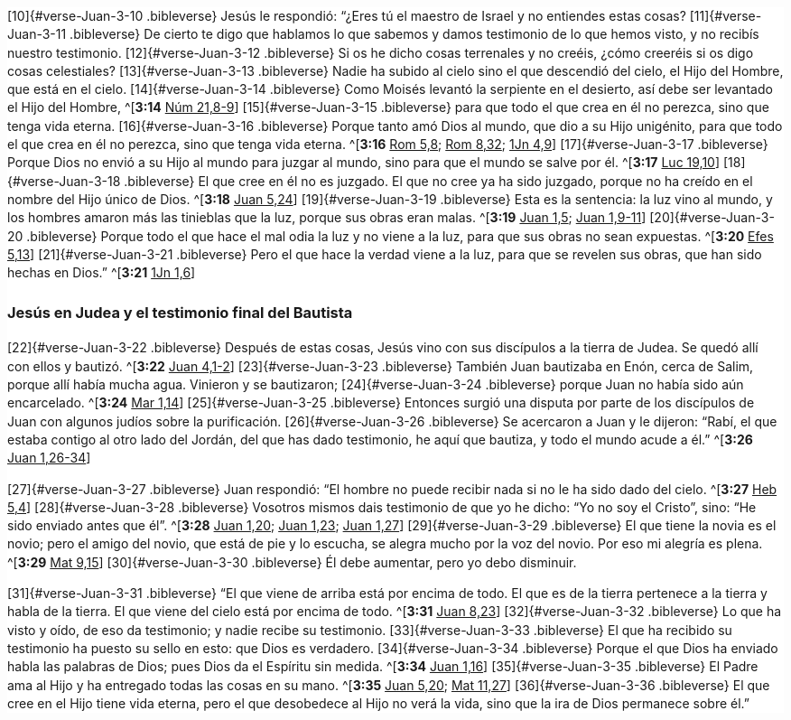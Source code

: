 [10]{#verse-Juan-3-10 .bibleverse} Jesús le respondió: “¿Eres tú el maestro de Israel y no entiendes estas cosas? [11]{#verse-Juan-3-11 .bibleverse} De cierto te digo que hablamos lo que sabemos y damos testimonio de lo que hemos visto, y no recibís nuestro testimonio. [12]{#verse-Juan-3-12 .bibleverse} Si os he dicho cosas terrenales y no creéis, ¿cómo creeréis si os digo cosas celestiales? [13]{#verse-Juan-3-13 .bibleverse} Nadie ha subido al cielo sino el que descendió del cielo, el Hijo del Hombre, que está en el cielo. [14]{#verse-Juan-3-14 .bibleverse} Como Moisés levantó la serpiente en el desierto, así debe ser levantado el Hijo del Hombre, ^[**3:14** [Núm 21,8-9](ch007.xhtml#verse-Números-21-8)] [15]{#verse-Juan-3-15 .bibleverse} para que todo el que crea en él no perezca, sino que tenga vida eterna. [16]{#verse-Juan-3-16 .bibleverse} Porque tanto amó Dios al mundo, que dio a su Hijo unigénito, para que todo el que crea en él no perezca, sino que tenga vida eterna. ^[**3:16** [Rom 5,8](ch048.xhtml#verse-Romanos-5-8); [Rom 8,32](ch048.xhtml#verse-Romanos-8-32); [1Jn 4,9](ch065.xhtml#verse-1-Juan-4-9)] [17]{#verse-Juan-3-17 .bibleverse} Porque Dios no envió a su Hijo al mundo para juzgar al mundo, sino para que el mundo se salve por él. ^[**3:17** [Luc 19,10](ch045.xhtml#verse-Lucas-19-10)] [18]{#verse-Juan-3-18 .bibleverse} El que cree en él no es juzgado. El que no cree ya ha sido juzgado, porque no ha creído en el nombre del Hijo único de Dios. ^[**3:18** [Juan 5,24](ch046.xhtml#verse-Juan-5-24)] [19]{#verse-Juan-3-19 .bibleverse} Esta es la sentencia: la luz vino al mundo, y los hombres amaron más las tinieblas que la luz, porque sus obras eran malas. ^[**3:19** [Juan 1,5](ch046.xhtml#verse-Juan-1-5); [Juan 1,9-11](ch046.xhtml#verse-Juan-1-9)] [20]{#verse-Juan-3-20 .bibleverse} Porque todo el que hace el mal odia la luz y no viene a la luz, para que sus obras no sean expuestas. ^[**3:20** [Efes 5,13](ch052.xhtml#verse-Efesios-5-13)] [21]{#verse-Juan-3-21 .bibleverse} Pero el que hace la verdad viene a la luz, para que se revelen sus obras, que han sido hechas en Dios.” ^[**3:21** [1Jn 1,6](ch065.xhtml#verse-1-Juan-1-6)]

### Jesús en Judea y el testimonio final del Bautista
[22]{#verse-Juan-3-22 .bibleverse} Después de estas cosas, Jesús vino con sus discípulos a la tierra de Judea. Se quedó allí con ellos y bautizó. ^[**3:22** [Juan 4,1-2](ch046.xhtml#verse-Juan-4-1)] [23]{#verse-Juan-3-23 .bibleverse} También Juan bautizaba en Enón, cerca de Salim, porque allí había mucha agua. Vinieron y se bautizaron; [24]{#verse-Juan-3-24 .bibleverse} porque Juan no había sido aún encarcelado. ^[**3:24** [Mar 1,14](ch044.xhtml#verse-Marcos-1-14)] [25]{#verse-Juan-3-25 .bibleverse} Entonces surgió una disputa por parte de los discípulos de Juan con algunos judíos sobre la purificación. [26]{#verse-Juan-3-26 .bibleverse} Se acercaron a Juan y le dijeron: “Rabí, el que estaba contigo al otro lado del Jordán, del que has dado testimonio, he aquí que bautiza, y todo el mundo acude a él.” ^[**3:26** [Juan 1,26-34](ch046.xhtml#verse-Juan-1-26)]

[27]{#verse-Juan-3-27 .bibleverse} Juan respondió: “El hombre no puede recibir nada si no le ha sido dado del cielo. ^[**3:27** [Heb 5,4](ch061.xhtml#verse-Hebreos-5-4)] [28]{#verse-Juan-3-28 .bibleverse} Vosotros mismos dais testimonio de que yo he dicho: “Yo no soy el Cristo”, sino: “He sido enviado antes que él”. ^[**3:28** [Juan 1,20](ch046.xhtml#verse-Juan-1-20); [Juan 1,23](ch046.xhtml#verse-Juan-1-23); [Juan 1,27](ch046.xhtml#verse-Juan-1-27)] [29]{#verse-Juan-3-29 .bibleverse} El que tiene la novia es el novio; pero el amigo del novio, que está de pie y lo escucha, se alegra mucho por la voz del novio. Por eso mi alegría es plena. ^[**3:29** [Mat 9,15](ch043.xhtml#verse-Mateo-9-15)] [30]{#verse-Juan-3-30 .bibleverse} Él debe aumentar, pero yo debo disminuir.

[31]{#verse-Juan-3-31 .bibleverse} “El que viene de arriba está por encima de todo. El que es de la tierra pertenece a la tierra y habla de la tierra. El que viene del cielo está por encima de todo. ^[**3:31** [Juan 8,23](ch046.xhtml#verse-Juan-8-23)] [32]{#verse-Juan-3-32 .bibleverse} Lo que ha visto y oído, de eso da testimonio; y nadie recibe su testimonio. [33]{#verse-Juan-3-33 .bibleverse} El que ha recibido su testimonio ha puesto su sello en esto: que Dios es verdadero. [34]{#verse-Juan-3-34 .bibleverse} Porque el que Dios ha enviado habla las palabras de Dios; pues Dios da el Espíritu sin medida. ^[**3:34** [Juan 1,16](ch046.xhtml#verse-Juan-1-16)] [35]{#verse-Juan-3-35 .bibleverse} El Padre ama al Hijo y ha entregado todas las cosas en su mano. ^[**3:35** [Juan 5,20](ch046.xhtml#verse-Juan-5-20); [Mat 11,27](ch043.xhtml#verse-Mateo-11-27)] [36]{#verse-Juan-3-36 .bibleverse} El que cree en el Hijo tiene vida eterna, pero el que desobedece al Hijo no verá la vida, sino que la ira de Dios permanece sobre él.”
